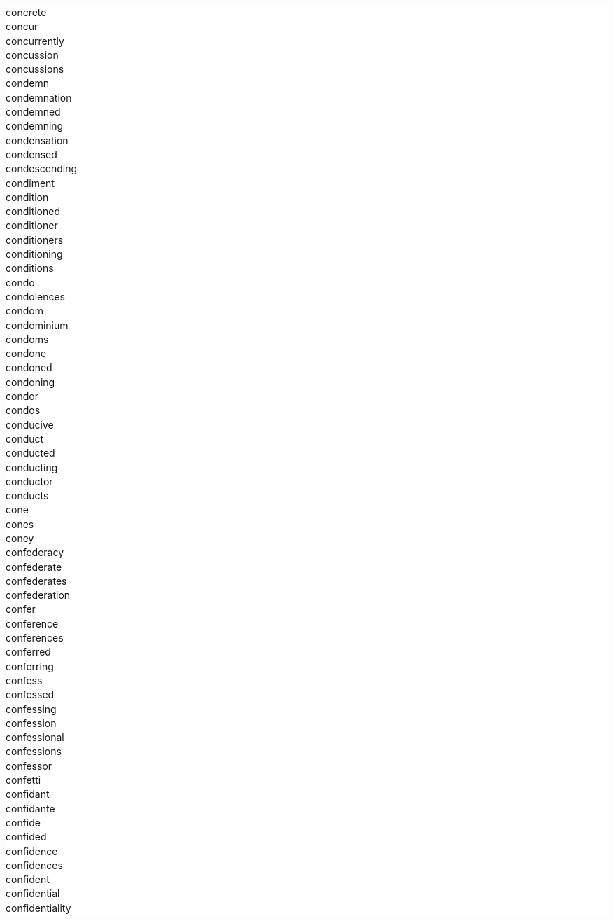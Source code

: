 concrete  
concur  
concurrently  
concussion  
concussions  
condemn  
condemnation  
condemned  
condemning  
condensation  
condensed  
condescending  
condiment  
condition  
conditioned  
conditioner  
conditioners  
conditioning  
conditions  
condo  
condolences  
condom  
condominium  
condoms  
condone  
condoned  
condoning  
condor  
condos  
conducive  
conduct  
conducted  
conducting  
conductor  
conducts  
cone  
cones  
coney  
confederacy  
confederate  
confederates  
confederation  
confer  
conference  
conferences  
conferred  
conferring  
confess  
confessed  
confessing  
confession  
confessional  
confessions  
confessor  
confetti  
confidant  
confidante  
confide  
confided  
confidence  
confidences  
confident  
confidential  
confidentiality  